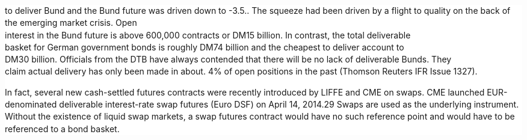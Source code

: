 to deliver Bund and the Bund future was driven down to -3.5.. The squeeze had been driven by a flight to quality on the back of the emerging market crisis. Open   
interest in the Bund future is above 600,000 contracts or DM15 billion. In contrast, the total deliverable   
basket for German government bonds is roughly DM74 billion and the cheapest to deliver account to   
DM30 billion. Officials from the DTB have always contended that there will be no lack of deliverable Bunds. They   
claim actual delivery has only been made in about. $4\%$ of open positions in the past (Thomson Reuters IFR Issue 1327).  

In fact, several new cash-settled futures contracts were recently introduced by LIFFE and CME on swaps. CME launched EUR-denominated deliverable interest-rate swap futures (Euro DSF) on April 14, 2014.29 Swaps are used as the underlying instrument. Without the existence of liquid swap markets, a swap futures contract would have no such reference point and would have to be referenced to a bond basket.  
